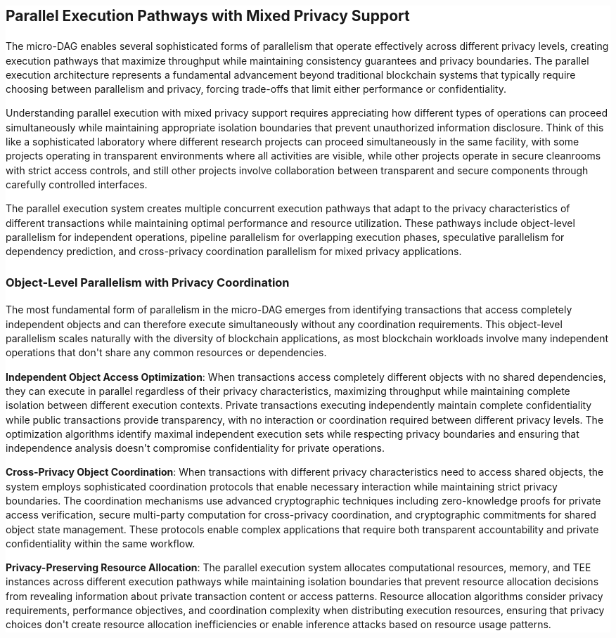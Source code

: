 ## Parallel Execution Pathways with Mixed Privacy Support

The micro-DAG enables several sophisticated forms of parallelism that operate effectively across different privacy levels, creating execution pathways that maximize throughput while maintaining consistency guarantees and privacy boundaries. The parallel execution architecture represents a fundamental advancement beyond traditional blockchain systems that typically require choosing between parallelism and privacy, forcing trade-offs that limit either performance or confidentiality.

Understanding parallel execution with mixed privacy support requires appreciating how different types of operations can proceed simultaneously while maintaining appropriate isolation boundaries that prevent unauthorized information disclosure. Think of this like a sophisticated laboratory where different research projects can proceed simultaneously in the same facility, with some projects operating in transparent environments where all activities are visible, while other projects operate in secure cleanrooms with strict access controls, and still other projects involve collaboration between transparent and secure components through carefully controlled interfaces.

The parallel execution system creates multiple concurrent execution pathways that adapt to the privacy characteristics of different transactions while maintaining optimal performance and resource utilization. These pathways include object-level parallelism for independent operations, pipeline parallelism for overlapping execution phases, speculative parallelism for dependency prediction, and cross-privacy coordination parallelism for mixed privacy applications.

### Object-Level Parallelism with Privacy Coordination

The most fundamental form of parallelism in the micro-DAG emerges from identifying transactions that access completely independent objects and can therefore execute simultaneously without any coordination requirements. This object-level parallelism scales naturally with the diversity of blockchain applications, as most blockchain workloads involve many independent operations that don't share any common resources or dependencies.

**Independent Object Access Optimization**: When transactions access completely different objects with no shared dependencies, they can execute in parallel regardless of their privacy characteristics, maximizing throughput while maintaining complete isolation between different execution contexts. Private transactions executing independently maintain complete confidentiality while public transactions provide transparency, with no interaction or coordination required between different privacy levels. The optimization algorithms identify maximal independent execution sets while respecting privacy boundaries and ensuring that independence analysis doesn't compromise confidentiality for private operations.

**Cross-Privacy Object Coordination**: When transactions with different privacy characteristics need to access shared objects, the system employs sophisticated coordination protocols that enable necessary interaction while maintaining strict privacy boundaries. The coordination mechanisms use advanced cryptographic techniques including zero-knowledge proofs for private access verification, secure multi-party computation for cross-privacy coordination, and cryptographic commitments for shared object state management. These protocols enable complex applications that require both transparent accountability and private confidentiality within the same workflow.

**Privacy-Preserving Resource Allocation**: The parallel execution system allocates computational resources, memory, and TEE instances across different execution pathways while maintaining isolation boundaries that prevent resource allocation decisions from revealing information about private transaction content or access patterns. Resource allocation algorithms consider privacy requirements, performance objectives, and coordination complexity when distributing execution resources, ensuring that privacy choices don't create resource allocation inefficiencies or enable inference attacks based on resource usage patterns.
